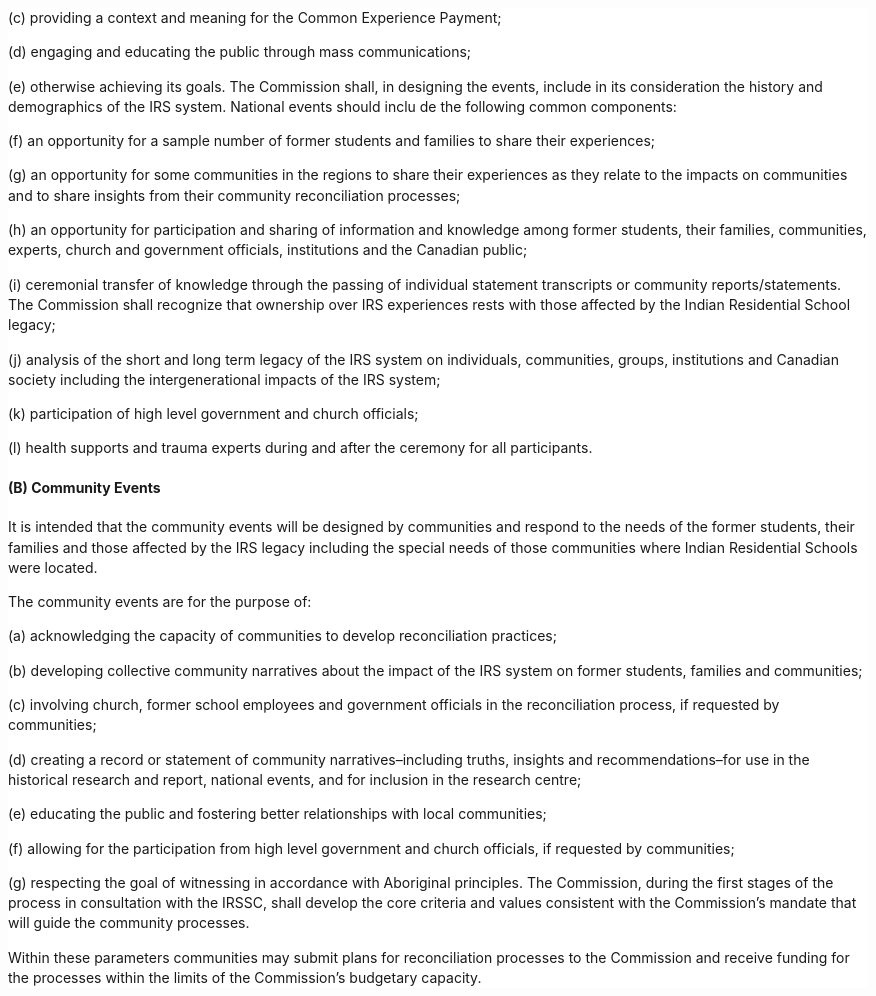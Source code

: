(c) providing a context and meaning for the Common Experience Payment;

(d) engaging and educating the public through mass communications;

(e) otherwise achieving its goals. The Commission shall, in designing the events, include in its consideration the history and demographics of the IRS system. National events should inclu de the following common components:

(f) an opportunity for a sample number of former students and families to share their experiences;

(g) an opportunity for some communities in the regions to share their experiences as they relate to the impacts on communities and to share insights from their community reconciliation processes;

(h) an opportunity for participation and sharing of information and knowledge among former students, their families, communities, experts, church and government officials, institutions and the Canadian public;

(i) ceremonial transfer of knowledge through the passing of individual statement transcripts or community reports/statements. The Commission shall recognize that ownership over IRS experiences rests with those affected by the Indian Residential School legacy;

(j) analysis of the short and long term legacy of the IRS system on individuals, communities, groups, institutions and Canadian society including the intergenerational impacts of the IRS system;

(k) participation of high level government and church officials;

(l) health supports and trauma experts during and after the ceremony for all participants.

#### (B) Community Events

It is intended that the community events will be designed by communities and respond to the needs of the former students, their families and those affected by the IRS legacy including the special needs of those communities where Indian Residential Schools were located.

The community events are for the purpose of:

(a) acknowledging the capacity of communities to develop reconciliation practices;

(b) developing collective community narratives about the impact of the IRS system on former students, families and communities;

(c) involving church, former school employees and government officials in the reconciliation process, if requested by communities;

(d) creating a record or statement of community narratives–including truths, insights and recommendations–for use in the historical research and report, national events, and for inclusion in the research centre;

(e) educating the public and fostering better relationships with local communities;

(f) allowing for the participation from high level government and church officials, if requested by communities;

(g) respecting the goal of witnessing in accordance with Aboriginal principles. The Commission, during the first stages of the process in consultation with the IRSSC, shall develop the core criteria and values consistent with the Commission’s mandate that will guide the community processes.

Within these parameters communities may submit plans for reconciliation processes to the Commission and receive funding for the processes within the limits of the Commission’s budgetary capacity.
